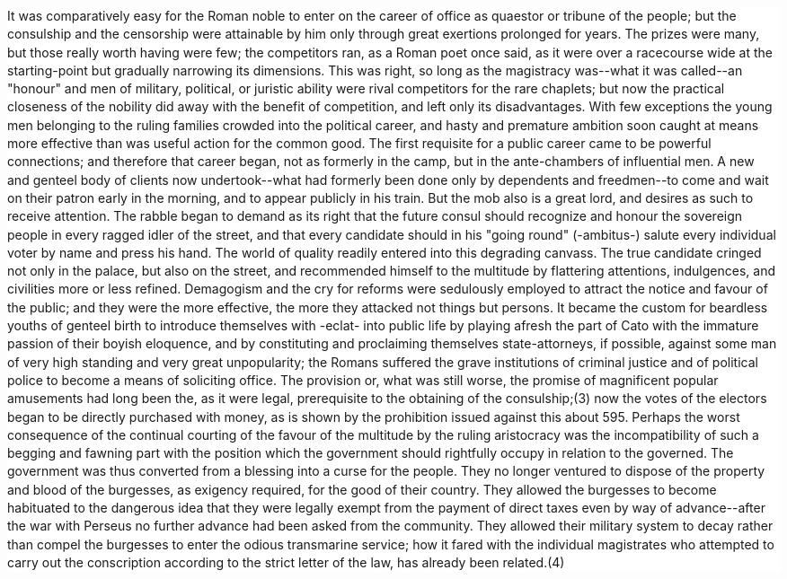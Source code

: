 It was comparatively easy for the Roman noble to enter on the career
of office as quaestor or tribune of the people; but the consulship
and the censorship were attainable by him only through great exertions
prolonged for years.  The prizes were many, but those really worth
having were few; the competitors ran, as a Roman poet once said, as
it were over a racecourse wide at the starting-point but gradually
narrowing its dimensions.  This was right, so long as the magistracy
was--what it was called--an "honour" and men of military, political,
or juristic ability were rival competitors for the rare chaplets; but
now the practical closeness of the nobility did away with the benefit
of competition, and left only its disadvantages.  With few exceptions
the young men belonging to the ruling families crowded into the
political career, and hasty and premature ambition soon caught at
means more effective than was useful action for the common good.
The first requisite for a public career came to be powerful connections;
and therefore that career began, not as formerly in the camp, but in
the ante-chambers of influential men.  A new and genteel body of clients
now undertook--what had formerly been done only by dependents and
freedmen--to come and wait on their patron early in the morning, and
to appear publicly in his train.  But the mob also is a great lord,
and desires as such to receive attention.  The rabble began to demand
as its right that the future consul should recognize and honour the
sovereign people in every ragged idler of the street, and that every
candidate should in his "going round" (-ambitus-) salute every
individual voter by name and press his hand.  The world of quality
readily entered into this degrading canvass.  The true candidate
cringed not only in the palace, but also on the street, and
recommended himself to the multitude by flattering attentions,
indulgences, and civilities more or less refined.  Demagogism and
the cry for reforms were sedulously employed to attract the notice and
favour of the public; and they were the more effective, the more they
attacked not things but persons.  It became the custom for beardless
youths of genteel birth to introduce themselves with -eclat- into
public life by playing afresh the part of Cato with the immature
passion of their boyish eloquence, and by constituting and proclaiming
themselves state-attorneys, if possible, against some man of very
high standing and very great unpopularity; the Romans suffered the
grave institutions of criminal justice and of political police to
become a means of soliciting office.  The provision or, what was
still worse, the promise of magnificent popular amusements had long
been the, as it were legal, prerequisite to the obtaining of the
consulship;(3) now the votes of the electors began to be directly
purchased with money, as is shown by the prohibition issued against
this about 595.  Perhaps the worst consequence of the continual
courting of the favour of the multitude by the ruling aristocracy
was the incompatibility of such a begging and fawning part with
the position which the government should rightfully occupy in
relation to the governed.  The government was thus converted from
a blessing into a curse for the people.  They no longer ventured to
dispose of the property and blood of the burgesses, as exigency required,
for the good of their country.  They allowed the burgesses to become
habituated to the dangerous idea that they were legally exempt from
the payment of direct taxes even by way of advance--after the war
with Perseus no further advance had been asked from the community.
They allowed their military system to decay rather than compel the
burgesses to enter the odious transmarine service; how it fared
with the individual magistrates who attempted to carry out the
conscription according to the strict letter of the law, has
already been related.(4)
